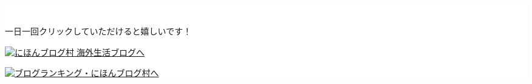 <p> </p>
<p>一日一回クリックしていただけると嬉しいです！</p>
<p><a href="https://overseas.blogmura.com/ranking/in?p_cid=10927073" target="_blank"><img src="https://b.blogmura.com/overseas/88_31.gif" alt="にほんブログ村 海外生活ブログへ" width="88" height="31" border="0" /></a></p>
<p><a href="https://blogmura.com/ranking/in?p_cid=10927073" target="_blank"><img src="https://b.blogmura.com/original/11502" alt="ブログランキング・にほんブログ村へ" width="254" border="0" /></a></p>

